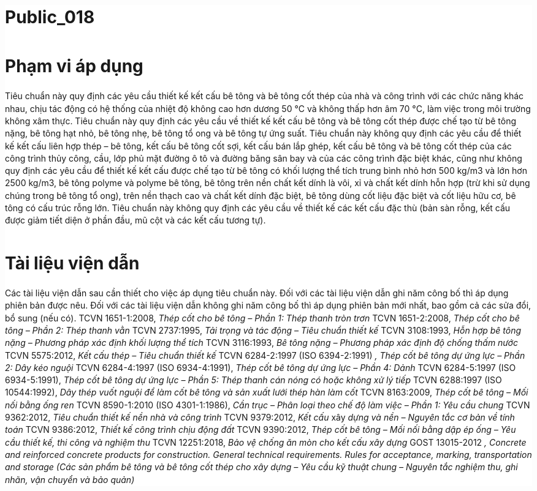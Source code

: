 # Public_018

# Phạm vi áp dụng

Tiêu chuẩn này quy định các yêu cầu thiết kế kết cấu bê tông và bê tông cốt thép của nhà và công trình với các chức năng khác nhau, chịu tác động có hệ thống của nhiệt độ không cao hơn dương 50 °С và không thấp hơn âm 70 °С, làm việc trong môi trường không xâm thực.
Tiêu chuẩn này quy định các yêu cầu về thiết kế kết cấu bê tông và bê tông cốt thép được chế tạo từ bê tông nặng, bê tông hạt nhỏ, bê tông nhẹ, bê tông tổ ong và bê tông tự ứng suất.
Tiêu chuẩn này không quy định các yêu cầu để thiết kế kết cấu liên hợp thép – bê tông, kết cấu bê tông cốt sợi, kết cấu bán lắp ghép, kết cấu bê tông và bê tông cốt thép của các công trình thủy công, cầu, lớp phủ mặt đường ô tô và đường băng sân bay và của các công trình đặc biệt khác, cũng như không quy định các yêu cầu để thiết kế kết cấu được chế tạo từ bê tông có khối lượng thể tích trung bình nhỏ hơn 500 kg/m3 và lớn hơn 2500 kg/m3, bê tông polyme và polyme bê tông, bê tông trên nền chất kết dính là vôi, xỉ và chất kết dính hỗn hợp (trừ khi sử dụng chúng trong bê tông tổ ong), trên nền thạch cao và chất kết dính đặc biệt, bê tông dùng cốt liệu đặc biệt và cốt liệu hữu cơ, bê tông có cấu trúc rỗng lớn.
Tiêu chuẩn này không quy định các yêu cầu về thiết kế các kết cấu đặc thù (bản sàn rỗng, kết cấu được giảm tiết diện ở phần đầu, mũ cột và các kết cấu tương tự).

# Tài liệu viện dẫn

Các tài liệu viện dẫn sau cần thiết cho việc áp dụng tiêu chuẩn này. Đối với các tài liệu viện dẫn ghi năm công bố thì áp dụng phiên bản được nêu. Đối với các tài liệu viện dẫn không ghi năm công bố thì áp dụng phiên bản mới nhất, bao gồm cả các sửa đổi, bổ sung (nếu có).
TCVN 1651-1:2008, _Thép cốt cho bê tông – Phần 1: Thép thanh tròn trơn_
TCVN 1651-2:2008, _Thép cốt cho bê tông – Phần 2: Thép thanh vằn_
TCVN 2737:1995, _Tải trọng và tác động – Tiêu chuẩn thiết kế_
TCVN 3108:1993, _Hỗn hợp bê tông nặng – Phương pháp xác định khối lượng thể tích_
TCVN 3116:1993, _Bê tông nặng – Phương pháp xác định độ chống thấm nước_
TCVN 5575:2012, _Kết cấu thép – Tiêu chuẩn thiết kế_
TCVN 6284-2:1997 (ISO 6394-2:1991) _, Thép cốt bê tông dự ứng lực – Phần 2: Dây kéo nguội_
TCVN 6284-4:1997 (ISO 6934-4:1991), _Thép cốt bê tông dự ứng lực – Phần 4: Dảnh_
TCVN 6284-5:1997 (ISO 6934-5:1991), _Thép cốt bê tông dự ứng lực – Phần 5: Thép thanh cán nóng có hoặc không xử lý tiếp_
TCVN 6288:1997 (ISO 10544:1992), _Dây thép vuốt nguội để làm cốt bê tông và sản xuất lưới thép hàn làm cốt_
TCVN 8163:2009, _Thép cốt bê tông – Mối nối bằng ống ren_
TCVN 8590-1:2010 (ISO 4301-1:1986), _Cần trục – Phân loại theo chế độ làm việc – Phần 1: Yêu cầu chung_
TCVN 9362:2012, _Tiêu chuẩn thiết kế nền nhà và công trình_
TCVN 9379:2012, _Kết cấu_ xây _dựng và nền – Nguyên tắc cơ bản về tính toán_
TCVN 9386:2012, _Thiết kế công trình chịu động đất_
TCVN 9390:2012, _Thép cốt bê tông – Mối nối bằng dập ép ống – Yêu cầu thiết kế, thi công và nghiệm thu_
TCVN 12251:2018, _Bảo vệ chống ăn mòn cho kết cấu xây dựng_
GOST 13015-2012 _, Concrete and reinforced concrete products for construction. General technical requirements. Rules for acceptance, marking, transportation and storage (Các sản phẩm bê tông và bê tông cốt thép cho xây dựng – Yêu cầu kỹ thuật chung – Nguyên tắc nghiệm thu, ghi nhãn, vận chuyển và bảo quản)_
